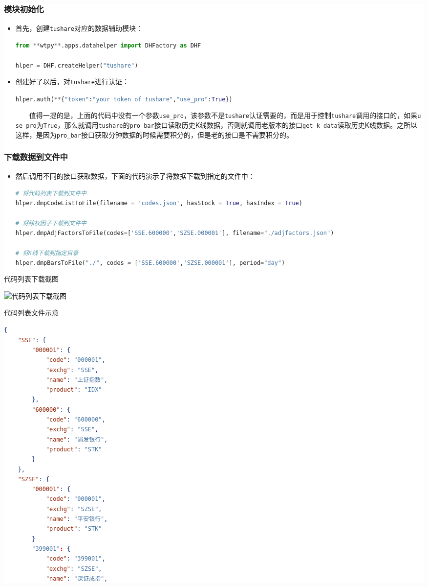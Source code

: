 ### 模块初始化
* 首先，创建`tushare`对应的数据辅助模块：
    ```py
    from **wtpy**.apps.datahelper import DHFactory as DHF
    
    hlper = DHF.createHelper("tushare")
    ```

* 创建好了以后，对`tushare`进行认证：
    ```py
    hlper.auth(**{"token":"your token of tushare","use_pro":True})
    ```
    &emsp;&emsp;值得一提的是，上面的代码中没有一个参数`use_pro`，该参数不是`tushare`认证需要的，而是用于控制`tushare`调用的接口的，如果`use_pro`为`True`，那么就调用`tushare`的`pro_bar`接口读取历史K线数据，否则就调用老版本的接口`get_k_data`读取历史K线数据。之所以这样，是因为`pro_bar`接口获取分钟数据的时候需要积分的，但是老的接口是不需要积分的。

### 下载数据到文件中
* 然后调用不同的接口获取数据，下面的代码演示了将数据下载到指定的文件中：
    ```py
    # 将代码列表下载到文件中
    hlper.dmpCodeListToFile(filename = 'codes.json', hasStock = True, hasIndex = True)
    
    # 将除权因子下载到文件中
    hlper.dmpAdjFactorsToFile(codes=['SSE.600000','SZSE.000001'], filename="./adjfactors.json")
    
    # 将K线下载到指定目录
    hlper.dmpBarsToFile("./", codes = ['SSE.600000','SZSE.000001'], period="day")
    ```

代码列表下载截图

![代码列表下载截图](http://wt.f-sailors.cn/histdata/1.png)

代码列表文件示意
```json
{
    "SSE": {
        "000001": {
            "code": "000001",
            "exchg": "SSE",
            "name": "上证指数",
            "product": "IDX"
        },
        "600000": {
            "code": "600000",
            "exchg": "SSE",
            "name": "浦发银行",
            "product": "STK"
        }
    },
    "SZSE": {
        "000001": {
            "code": "000001",
            "exchg": "SZSE",
            "name": "平安银行",
            "product": "STK"
        }
        "399001": {
            "code": "399001",
            "exchg": "SZSE",
            "name": "深证成指",
```